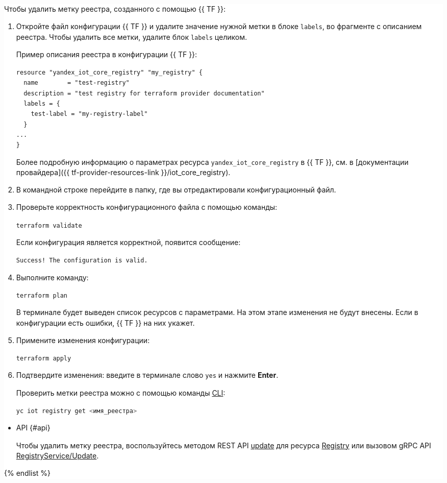   Чтобы удалить метку реестра, созданного с помощью {{ TF }}:

  1. Откройте файл конфигурации {{ TF }} и удалите значение нужной метки в блоке `labels`, во фрагменте с описанием реестра. Чтобы удалить все метки, удалите блок `labels` целиком.

      Пример описания реестра в конфигурации {{ TF }}:

      ```hcl
      resource "yandex_iot_core_registry" "my_registry" {
        name        = "test-registry"
        description = "test registry for terraform provider documentation"
        labels = {
          test-label = "my-registry-label"
        }
      ...
      }
      ```

      Более подробную информацию о параметрах ресурса `yandex_iot_core_registry` в {{ TF }}, см. в [документации провайдера]({{ tf-provider-resources-link }}/iot_core_registry).
  1. В командной строке перейдите в папку, где вы отредактировали конфигурационный файл.
  1. Проверьте корректность конфигурационного файла с помощью команды:

      ```bash
      terraform validate
      ```
     
      Если конфигурация является корректной, появится сообщение:
     
      ```bash
      Success! The configuration is valid.
      ```

  1. Выполните команду:

      ```bash
      terraform plan
      ```
  
      В терминале будет выведен список ресурсов с параметрами. На этом этапе изменения не будут внесены. Если в конфигурации есть ошибки, {{ TF }} на них укажет.
  1. Примените изменения конфигурации:

      ```bash
      terraform apply
      ```
     
  1. Подтвердите изменения: введите в терминале слово `yes` и нажмите **Enter**.

      Проверить метки реестра можно с помощью команды [CLI](../../../cli/quickstart.md):

      ```bash
      yc iot registry get <имя_реестра>
      ```

- API {#api}

  Чтобы удалить метку реестра, воспользуйтесь методом REST API [update](../../api-ref/Registry/update.md) для ресурса [Registry](../../api-ref/Registry/index.md) или вызовом gRPC API [RegistryService/Update](../../api-ref/grpc/registry_service.md#Update).

{% endlist %}